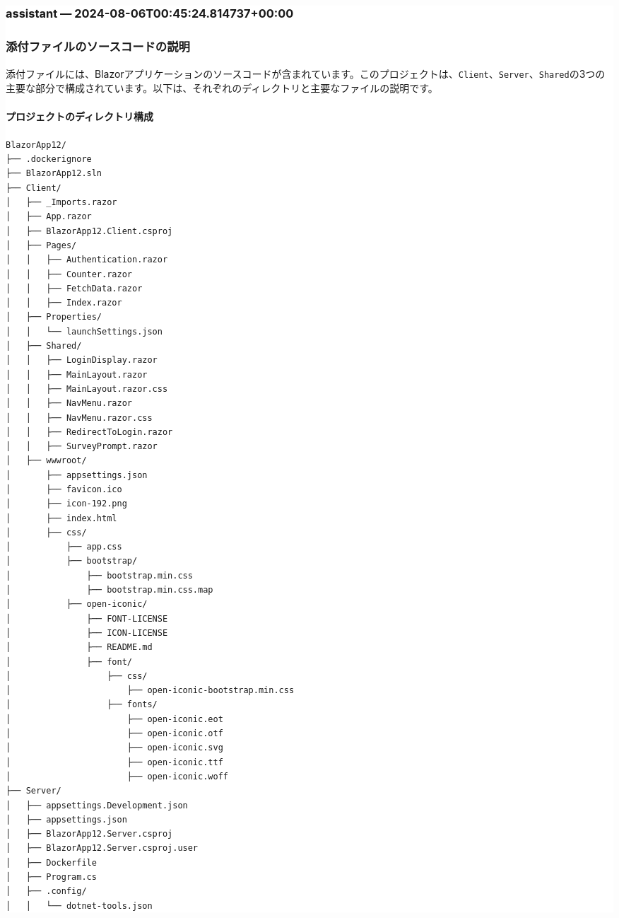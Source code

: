 ### assistant — 2024-08-06T00:45:24.814737+00:00

### 添付ファイルのソースコードの説明

添付ファイルには、Blazorアプリケーションのソースコードが含まれています。このプロジェクトは、`Client`、`Server`、`Shared`の3つの主要な部分で構成されています。以下は、それぞれのディレクトリと主要なファイルの説明です。

#### プロジェクトのディレクトリ構成

```
BlazorApp12/
├── .dockerignore
├── BlazorApp12.sln
├── Client/
│   ├── _Imports.razor
│   ├── App.razor
│   ├── BlazorApp12.Client.csproj
│   ├── Pages/
│   │   ├── Authentication.razor
│   │   ├── Counter.razor
│   │   ├── FetchData.razor
│   │   ├── Index.razor
│   ├── Properties/
│   │   └── launchSettings.json
│   ├── Shared/
│   │   ├── LoginDisplay.razor
│   │   ├── MainLayout.razor
│   │   ├── MainLayout.razor.css
│   │   ├── NavMenu.razor
│   │   ├── NavMenu.razor.css
│   │   ├── RedirectToLogin.razor
│   │   ├── SurveyPrompt.razor
│   ├── wwwroot/
│       ├── appsettings.json
│       ├── favicon.ico
│       ├── icon-192.png
│       ├── index.html
│       ├── css/
│           ├── app.css
│           ├── bootstrap/
│               ├── bootstrap.min.css
│               ├── bootstrap.min.css.map
│           ├── open-iconic/
│               ├── FONT-LICENSE
│               ├── ICON-LICENSE
│               ├── README.md
│               ├── font/
│                   ├── css/
│                       ├── open-iconic-bootstrap.min.css
│                   ├── fonts/
│                       ├── open-iconic.eot
│                       ├── open-iconic.otf
│                       ├── open-iconic.svg
│                       ├── open-iconic.ttf
│                       ├── open-iconic.woff
├── Server/
│   ├── appsettings.Development.json
│   ├── appsettings.json
│   ├── BlazorApp12.Server.csproj
│   ├── BlazorApp12.Server.csproj.user
│   ├── Dockerfile
│   ├── Program.cs
│   ├── .config/
│   │   └── dotnet-tools.json
```